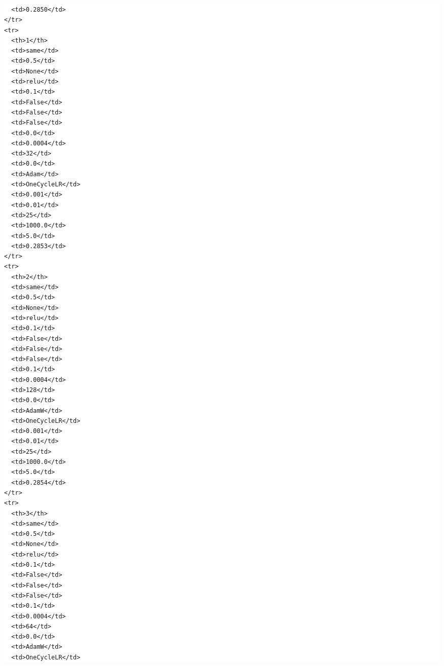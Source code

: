       <td>0.2850</td>
    </tr>
    <tr>
      <th>1</th>
      <td>same</td>
      <td>0.5</td>
      <td>None</td>
      <td>relu</td>
      <td>0.1</td>
      <td>False</td>
      <td>False</td>
      <td>False</td>
      <td>0.0</td>
      <td>0.0004</td>
      <td>32</td>
      <td>0.0</td>
      <td>Adam</td>
      <td>OneCycleLR</td>
      <td>0.001</td>
      <td>0.01</td>
      <td>25</td>
      <td>1000.0</td>
      <td>5.0</td>
      <td>0.2853</td>
    </tr>
    <tr>
      <th>2</th>
      <td>same</td>
      <td>0.5</td>
      <td>None</td>
      <td>relu</td>
      <td>0.1</td>
      <td>False</td>
      <td>False</td>
      <td>False</td>
      <td>0.1</td>
      <td>0.0004</td>
      <td>128</td>
      <td>0.0</td>
      <td>AdamW</td>
      <td>OneCycleLR</td>
      <td>0.001</td>
      <td>0.01</td>
      <td>25</td>
      <td>1000.0</td>
      <td>5.0</td>
      <td>0.2854</td>
    </tr>
    <tr>
      <th>3</th>
      <td>same</td>
      <td>0.5</td>
      <td>None</td>
      <td>relu</td>
      <td>0.1</td>
      <td>False</td>
      <td>False</td>
      <td>False</td>
      <td>0.1</td>
      <td>0.0004</td>
      <td>64</td>
      <td>0.0</td>
      <td>AdamW</td>
      <td>OneCycleLR</td>